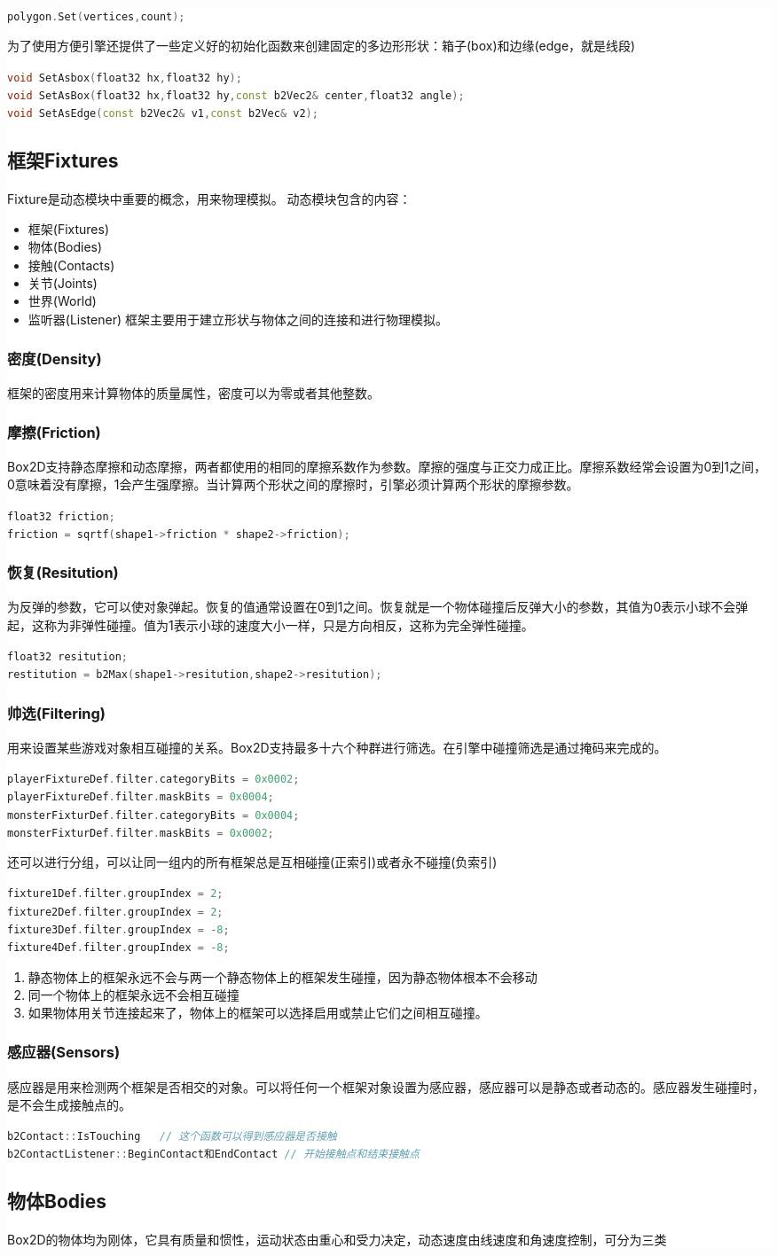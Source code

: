 ```c++
polygon.Set(vertices,count);
```
为了使用方便引擎还提供了一些定义好的初始化函数来创建固定的多边形形状：箱子(box)和边缘(edge，就是线段)
```c++
void SetAsbox(float32 hx,float32 hy);
void SetAsBox(float32 hx,float32 hy,const b2Vec2& center,float32 angle);
void SetAsEdge(const b2Vec2& v1,const b2Vec& v2);
```
## 框架Fixtures
Fixture是动态模块中重要的概念，用来物理模拟。
动态模块包含的内容：
- 框架(Fixtures)
- 物体(Bodies)
- 接触(Contacts)
- 关节(Joints)
- 世界(World)
- 监听器(Listener)
框架主要用于建立形状与物体之间的连接和进行物理模拟。
### 密度(Density)
框架的密度用来计算物体的质量属性，密度可以为零或者其他整数。
### 摩擦(Friction)
Box2D支持静态摩擦和动态摩擦，两者都使用的相同的摩擦系数作为参数。摩擦的强度与正交力成正比。摩擦系数经常会设置为0到1之间，0意味着没有摩擦，1会产生强摩擦。当计算两个形状之间的摩擦时，引擎必须计算两个形状的摩擦参数。
```c++
float32 friction;
friction = sqrtf(shape1->friction * shape2->friction);
```
### 恢复(Resitution)
为反弹的参数，它可以使对象弹起。恢复的值通常设置在0到1之间。恢复就是一个物体碰撞后反弹大小的参数，其值为0表示小球不会弹起，这称为非弹性碰撞。值为1表示小球的速度大小一样，只是方向相反，这称为完全弹性碰撞。
```c++
float32 resitution;
restitution = b2Max(shape1->resitution,shape2->resitution);
```
### 帅选(Filtering)
用来设置某些游戏对象相互碰撞的关系。Box2D支持最多十六个种群进行筛选。在引擎中碰撞筛选是通过掩码来完成的。
```c++
playerFixtureDef.filter.categoryBits = 0x0002;
playerFixtureDef.filter.maskBits = 0x0004;
monsterFixturDef.filter.categoryBits = 0x0004;
monsterFixturDef.filter.maskBits = 0x0002;
```
还可以进行分组，可以让同一组内的所有框架总是互相碰撞(正索引)或者永不碰撞(负索引)
```c++
fixture1Def.filter.groupIndex = 2;
fixture2Def.filter.groupIndex = 2;
fixture3Def.filter.groupIndex = -8;
fixture4Def.filter.groupIndex = -8;
```
1. 静态物体上的框架永远不会与两一个静态物体上的框架发生碰撞，因为静态物体根本不会移动
2. 同一个物体上的框架永远不会相互碰撞
3. 如果物体用关节连接起来了，物体上的框架可以选择启用或禁止它们之间相互碰撞。
### 感应器(Sensors)
感应器是用来检测两个框架是否相交的对象。可以将任何一个框架对象设置为感应器，感应器可以是静态或者动态的。感应器发生碰撞时，是不会生成接触点的。
```c++
b2Contact::IsTouching	// 这个函数可以得到感应器是否接触
b2ContactListener::BeginContact和EndContact // 开始接触点和结束接触点
```
## 物体Bodies
Box2D的物体均为刚体，它具有质量和惯性，运动状态由重心和受力决定，动态速度由线速度和角速度控制，可分为三类